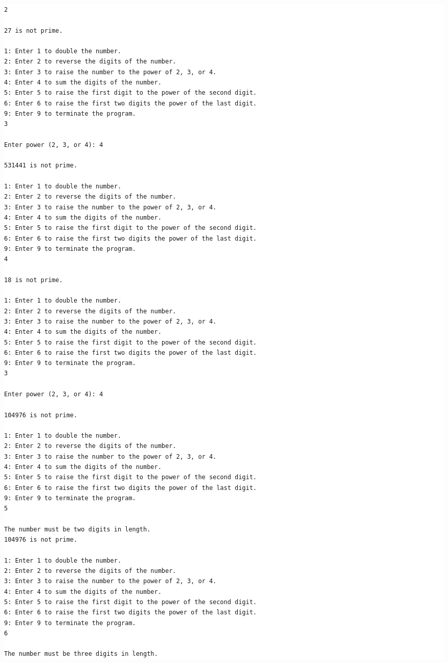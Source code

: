 ```
2

27 is not prime.

1: Enter 1 to double the number.
2: Enter 2 to reverse the digits of the number.
3: Enter 3 to raise the number to the power of 2, 3, or 4.
4: Enter 4 to sum the digits of the number.
5: Enter 5 to raise the first digit to the power of the second digit.
6: Enter 6 to raise the first two digits the power of the last digit.
9: Enter 9 to terminate the program.
3

Enter power (2, 3, or 4): 4

531441 is not prime.

1: Enter 1 to double the number.
2: Enter 2 to reverse the digits of the number.
3: Enter 3 to raise the number to the power of 2, 3, or 4.
4: Enter 4 to sum the digits of the number.
5: Enter 5 to raise the first digit to the power of the second digit.
6: Enter 6 to raise the first two digits the power of the last digit.
9: Enter 9 to terminate the program.
4

18 is not prime.

1: Enter 1 to double the number.
2: Enter 2 to reverse the digits of the number.
3: Enter 3 to raise the number to the power of 2, 3, or 4.
4: Enter 4 to sum the digits of the number.
5: Enter 5 to raise the first digit to the power of the second digit.
6: Enter 6 to raise the first two digits the power of the last digit.
9: Enter 9 to terminate the program.
3

Enter power (2, 3, or 4): 4

104976 is not prime.

1: Enter 1 to double the number.
2: Enter 2 to reverse the digits of the number.
3: Enter 3 to raise the number to the power of 2, 3, or 4.
4: Enter 4 to sum the digits of the number.
5: Enter 5 to raise the first digit to the power of the second digit.
6: Enter 6 to raise the first two digits the power of the last digit.
9: Enter 9 to terminate the program.
5

The number must be two digits in length.
104976 is not prime.

1: Enter 1 to double the number.
2: Enter 2 to reverse the digits of the number.
3: Enter 3 to raise the number to the power of 2, 3, or 4.
4: Enter 4 to sum the digits of the number.
5: Enter 5 to raise the first digit to the power of the second digit.
6: Enter 6 to raise the first two digits the power of the last digit.
9: Enter 9 to terminate the program.
6

The number must be three digits in length.
```